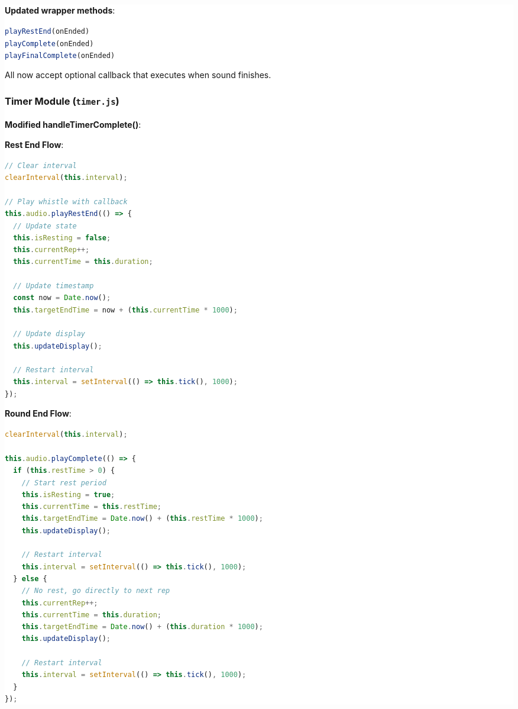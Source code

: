 **Updated wrapper methods**:
```javascript
playRestEnd(onEnded)
playComplete(onEnded)
playFinalComplete(onEnded)
```

All now accept optional callback that executes when sound finishes.

### Timer Module (`timer.js`)

**Modified handleTimerComplete()**:

**Rest End Flow**:
```javascript
// Clear interval
clearInterval(this.interval);

// Play whistle with callback
this.audio.playRestEnd(() => {
  // Update state
  this.isResting = false;
  this.currentRep++;
  this.currentTime = this.duration;

  // Update timestamp
  const now = Date.now();
  this.targetEndTime = now + (this.currentTime * 1000);

  // Update display
  this.updateDisplay();

  // Restart interval
  this.interval = setInterval(() => this.tick(), 1000);
});
```

**Round End Flow**:
```javascript
clearInterval(this.interval);

this.audio.playComplete(() => {
  if (this.restTime > 0) {
    // Start rest period
    this.isResting = true;
    this.currentTime = this.restTime;
    this.targetEndTime = Date.now() + (this.restTime * 1000);
    this.updateDisplay();

    // Restart interval
    this.interval = setInterval(() => this.tick(), 1000);
  } else {
    // No rest, go directly to next rep
    this.currentRep++;
    this.currentTime = this.duration;
    this.targetEndTime = Date.now() + (this.duration * 1000);
    this.updateDisplay();

    // Restart interval
    this.interval = setInterval(() => this.tick(), 1000);
  }
});
```
